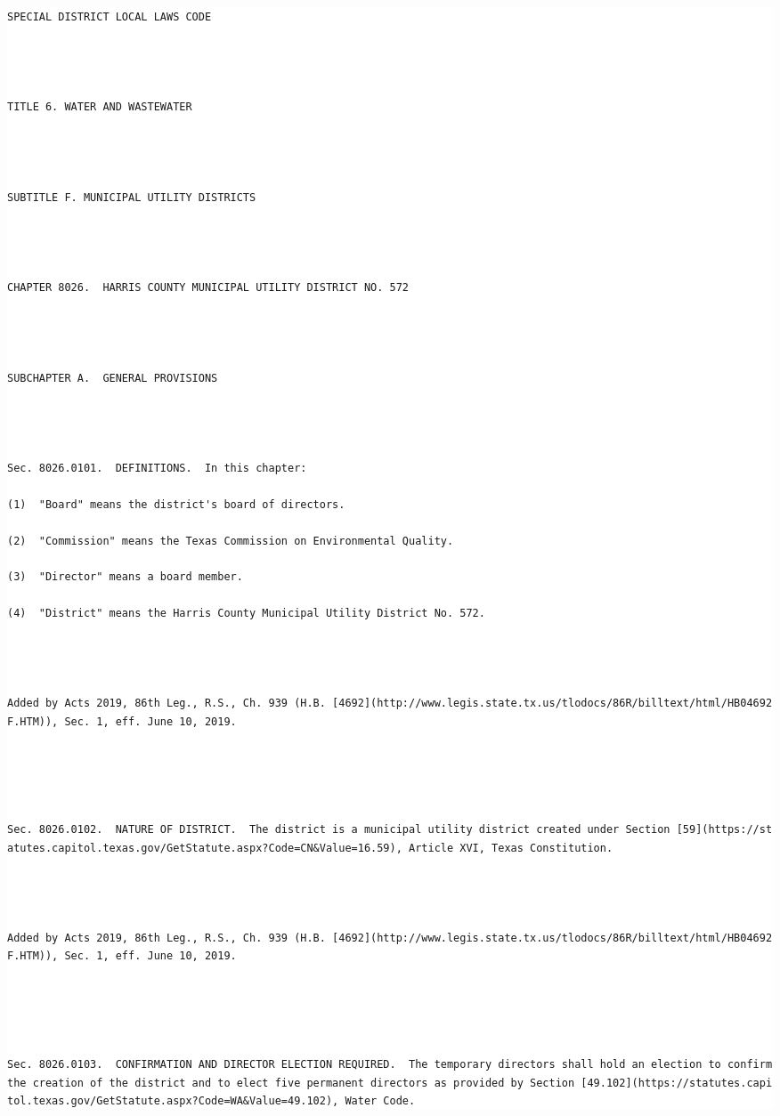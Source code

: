 ﻿
    
    
    	
    					
    
    
    SPECIAL DISTRICT LOCAL LAWS CODE
    
      
    
    
    TITLE 6. WATER AND WASTEWATER
    
      
    
    
    SUBTITLE F. MUNICIPAL UTILITY DISTRICTS
    
      
    
    
    CHAPTER 8026.  HARRIS COUNTY MUNICIPAL UTILITY DISTRICT NO. 572
    
      
    
    
    SUBCHAPTER A.  GENERAL PROVISIONS
    
      
    
    
    Sec. 8026.0101.  DEFINITIONS.  In this chapter:
    
    (1)  "Board" means the district's board of directors.
    
    (2)  "Commission" means the Texas Commission on Environmental Quality.
    
    (3)  "Director" means a board member.
    
    (4)  "District" means the Harris County Municipal Utility District No. 572.
    
    
    
    
    Added by Acts 2019, 86th Leg., R.S., Ch. 939 (H.B. [4692](http://www.legis.state.tx.us/tlodocs/86R/billtext/html/HB04692F.HTM)), Sec. 1, eff. June 10, 2019.
    
    
    
    
    
    Sec. 8026.0102.  NATURE OF DISTRICT.  The district is a municipal utility district created under Section [59](https://statutes.capitol.texas.gov/GetStatute.aspx?Code=CN&Value=16.59), Article XVI, Texas Constitution.
    
    
    
    
    Added by Acts 2019, 86th Leg., R.S., Ch. 939 (H.B. [4692](http://www.legis.state.tx.us/tlodocs/86R/billtext/html/HB04692F.HTM)), Sec. 1, eff. June 10, 2019.
    
    
    
    
    
    Sec. 8026.0103.  CONFIRMATION AND DIRECTOR ELECTION REQUIRED.  The temporary directors shall hold an election to confirm the creation of the district and to elect five permanent directors as provided by Section [49.102](https://statutes.capitol.texas.gov/GetStatute.aspx?Code=WA&Value=49.102), Water Code.
    
    
    
    